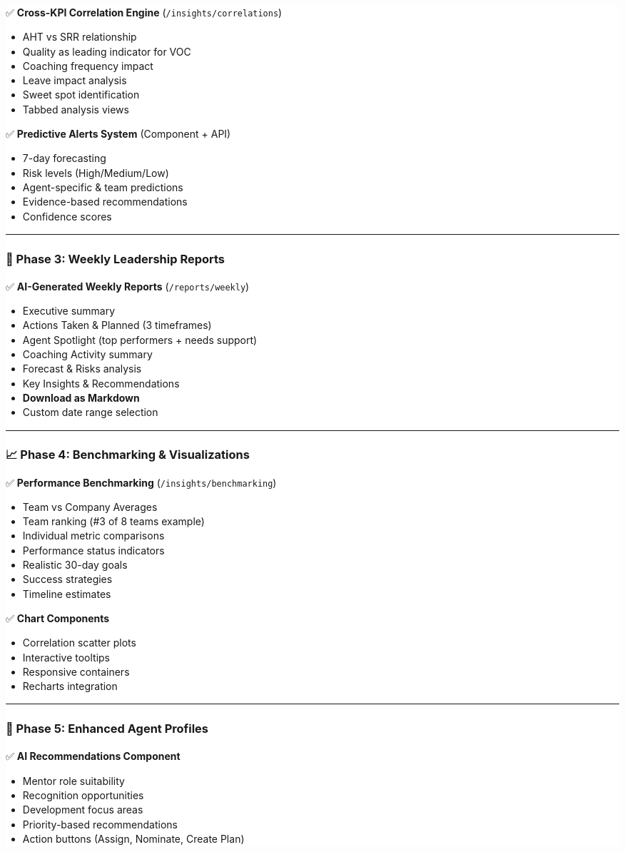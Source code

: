 ✅ **Cross-KPI Correlation Engine** (`/insights/correlations`)
- AHT vs SRR relationship
- Quality as leading indicator for VOC
- Coaching frequency impact
- Leave impact analysis
- Sweet spot identification
- Tabbed analysis views

✅ **Predictive Alerts System** (Component + API)
- 7-day forecasting
- Risk levels (High/Medium/Low)
- Agent-specific & team predictions
- Evidence-based recommendations
- Confidence scores

---

### 📝 Phase 3: Weekly Leadership Reports

✅ **AI-Generated Weekly Reports** (`/reports/weekly`)
- Executive summary
- Actions Taken & Planned (3 timeframes)
- Agent Spotlight (top performers + needs support)
- Coaching Activity summary
- Forecast & Risks analysis
- Key Insights & Recommendations
- **Download as Markdown**
- Custom date range selection

---

### 📈 Phase 4: Benchmarking & Visualizations

✅ **Performance Benchmarking** (`/insights/benchmarking`)
- Team vs Company Averages
- Team ranking (#3 of 8 teams example)
- Individual metric comparisons
- Performance status indicators
- Realistic 30-day goals
- Success strategies
- Timeline estimates

✅ **Chart Components**
- Correlation scatter plots
- Interactive tooltips
- Responsive containers
- Recharts integration

---

### 👤 Phase 5: Enhanced Agent Profiles

✅ **AI Recommendations Component**
- Mentor role suitability
- Recognition opportunities
- Development focus areas
- Priority-based recommendations
- Action buttons (Assign, Nominate, Create Plan)
